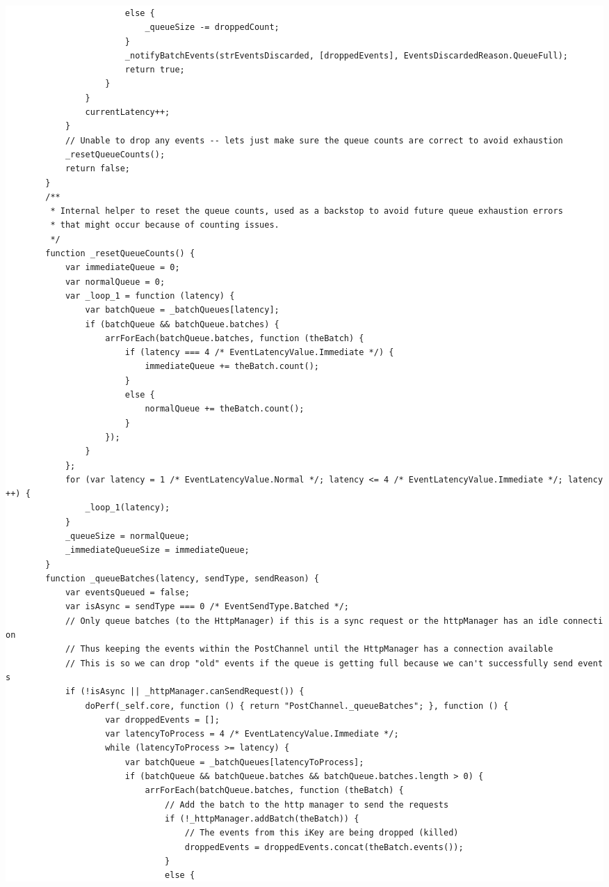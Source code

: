                             else {
                                _queueSize -= droppedCount;
                            }
                            _notifyBatchEvents(strEventsDiscarded, [droppedEvents], EventsDiscardedReason.QueueFull);
                            return true;
                        }
                    }
                    currentLatency++;
                }
                // Unable to drop any events -- lets just make sure the queue counts are correct to avoid exhaustion
                _resetQueueCounts();
                return false;
            }
            /**
             * Internal helper to reset the queue counts, used as a backstop to avoid future queue exhaustion errors
             * that might occur because of counting issues.
             */
            function _resetQueueCounts() {
                var immediateQueue = 0;
                var normalQueue = 0;
                var _loop_1 = function (latency) {
                    var batchQueue = _batchQueues[latency];
                    if (batchQueue && batchQueue.batches) {
                        arrForEach(batchQueue.batches, function (theBatch) {
                            if (latency === 4 /* EventLatencyValue.Immediate */) {
                                immediateQueue += theBatch.count();
                            }
                            else {
                                normalQueue += theBatch.count();
                            }
                        });
                    }
                };
                for (var latency = 1 /* EventLatencyValue.Normal */; latency <= 4 /* EventLatencyValue.Immediate */; latency++) {
                    _loop_1(latency);
                }
                _queueSize = normalQueue;
                _immediateQueueSize = immediateQueue;
            }
            function _queueBatches(latency, sendType, sendReason) {
                var eventsQueued = false;
                var isAsync = sendType === 0 /* EventSendType.Batched */;
                // Only queue batches (to the HttpManager) if this is a sync request or the httpManager has an idle connection
                // Thus keeping the events within the PostChannel until the HttpManager has a connection available
                // This is so we can drop "old" events if the queue is getting full because we can't successfully send events
                if (!isAsync || _httpManager.canSendRequest()) {
                    doPerf(_self.core, function () { return "PostChannel._queueBatches"; }, function () {
                        var droppedEvents = [];
                        var latencyToProcess = 4 /* EventLatencyValue.Immediate */;
                        while (latencyToProcess >= latency) {
                            var batchQueue = _batchQueues[latencyToProcess];
                            if (batchQueue && batchQueue.batches && batchQueue.batches.length > 0) {
                                arrForEach(batchQueue.batches, function (theBatch) {
                                    // Add the batch to the http manager to send the requests
                                    if (!_httpManager.addBatch(theBatch)) {
                                        // The events from this iKey are being dropped (killed)
                                        droppedEvents = droppedEvents.concat(theBatch.events());
                                    }
                                    else {